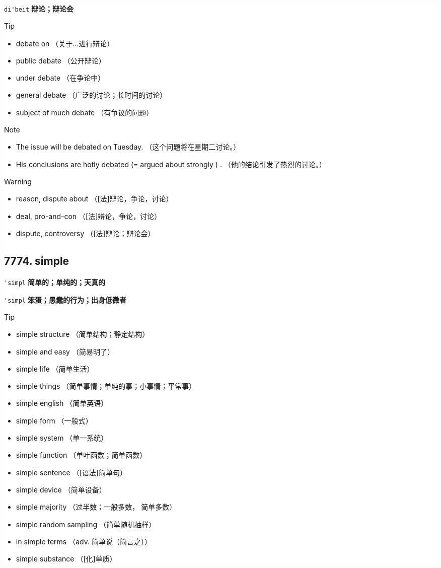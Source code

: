`di'beit`  **辩论；辩论会**

> [!TIP]
>
> - debate on （关于…进行辩论）
>
> - public debate （公开辩论）
>
> - under debate （在争论中）
>
> - general debate （广泛的讨论；长时间的讨论）
>
> - subject of much debate （有争议的问题）
>

> [!NOTE]
>
> - The issue will be debated on Tuesday. （这个问题将在星期二讨论。）
>
> - His conclusions are hotly debated (= argued about strongly ) . （他的结论引发了热烈的讨论。）
>

> [!WARNING]
>
> - reason, dispute about （[法]辩论，争论，讨论）
>
> - deal, pro-and-con （[法]辩论，争论，讨论）
>
> - dispute, controversy （[法]辩论；辩论会）
>

## 7774. simple

`'simpl`  **简单的；单纯的；天真的**

`'simpl`  **笨蛋；愚蠢的行为；出身低微者**

> [!TIP]
>
> - simple structure （简单结构；静定结构）
>
> - simple and easy （简易明了）
>
> - simple life （简单生活）
>
> - simple things （简单事情；单纯的事；小事情；平常事）
>
> - simple english （简单英语）
>
> - simple form （一般式）
>
> - simple system （单一系统）
>
> - simple function （单叶函数；简单函数）
>
> - simple sentence （[语法]简单句）
>
> - simple device （简单设备）
>
> - simple majority （过半数；一般多数， 简单多数）
>
> - simple random sampling （简单随机抽样）
>
> - in simple terms （adv. 简单说（简言之））
>
> - simple substance （[化]单质）